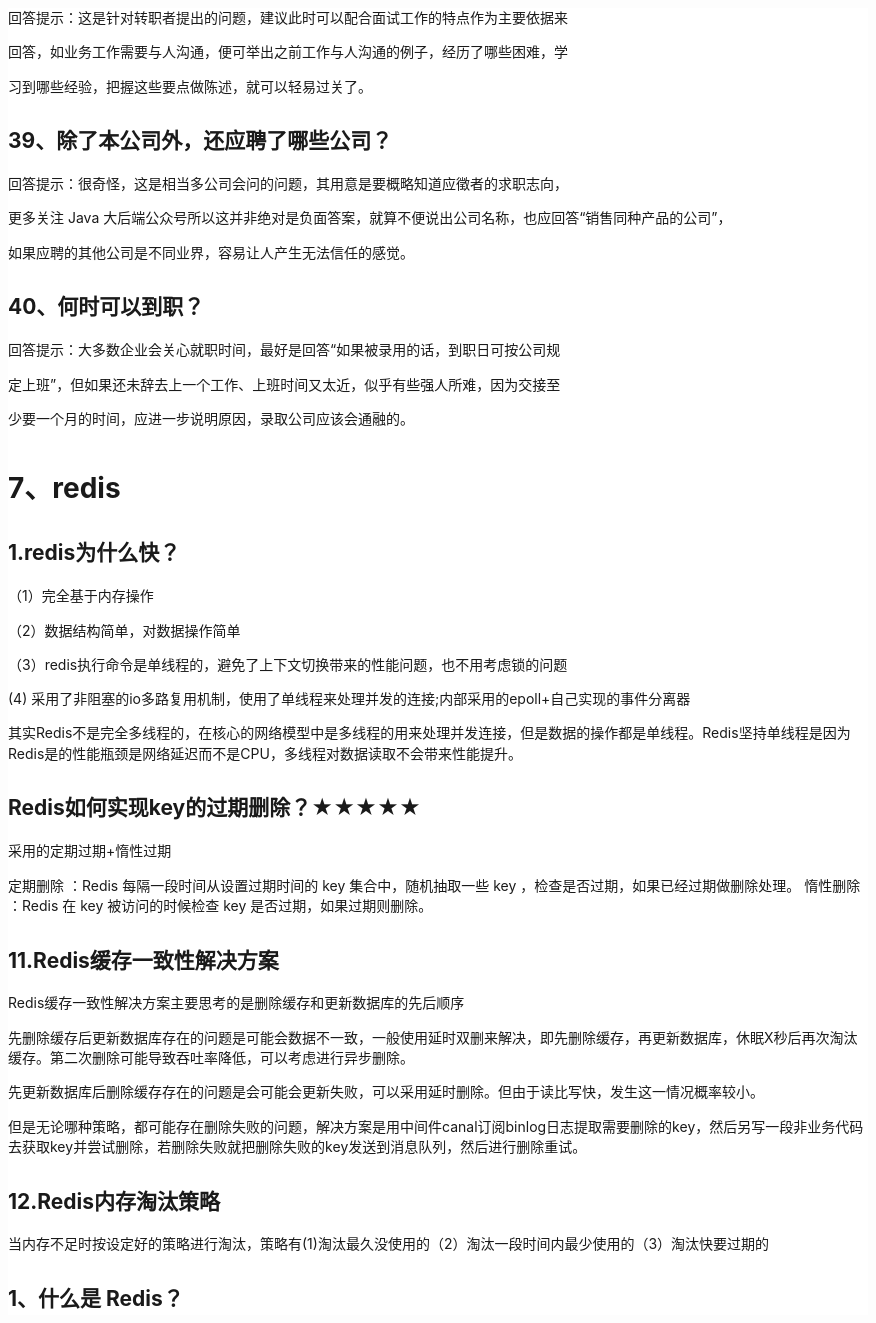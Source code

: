 回答提示：这是针对转职者提出的问题，建议此时可以配合面试工作的特点作为主要依据来

回答，如业务工作需要与人沟通，便可举出之前工作与人沟通的例子，经历了哪些困难，学

习到哪些经验，把握这些要点做陈述，就可以轻易过关了。

## 39、除了本公司外，还应聘了哪些公司？

回答提示：很奇怪，这是相当多公司会问的问题，其用意是要概略知道应徵者的求职志向，

更多关注 Java 大后端公众号所以这并非绝对是负面答案，就算不便说出公司名称，也应回答“销售同种产品的公司”，

如果应聘的其他公司是不同业界，容易让人产生无法信任的感觉。

## 40、何时可以到职？

回答提示：大多数企业会关心就职时间，最好是回答“如果被录用的话，到职日可按公司规

定上班”，但如果还未辞去上一个工作、上班时间又太近，似乎有些强人所难，因为交接至

少要一个月的时间，应进一步说明原因，录取公司应该会通融的。

# 7、redis

## 1.redis为什么快？

（1）完全基于内存操作

（2）数据结构简单，对数据操作简单

（3）redis执行命令是单线程的，避免了上下文切换带来的性能问题，也不用考虑锁的问题

(4) 采用了非阻塞的io多路复用机制，使用了单线程来处理并发的连接;内部采用的epoll+自己实现的事件分离器

其实Redis不是完全多线程的，在核心的网络模型中是多线程的用来处理并发连接，但是数据的操作都是单线程。Redis坚持单线程是因为Redis是的性能瓶颈是网络延迟而不是CPU，多线程对数据读取不会带来性能提升。

## Redis如何实现key的过期删除？★★★★★

采用的定期过期+惰性过期

定期删除 ：Redis 每隔一段时间从设置过期时间的 key 集合中，随机抽取一些 key ，检查是否过期，如果已经过期做删除处理。
惰性删除 ：Redis 在 key 被访问的时候检查 key 是否过期，如果过期则删除。

## 11.Redis缓存一致性解决方案

Redis缓存一致性解决方案主要思考的是删除缓存和更新数据库的先后顺序

先删除缓存后更新数据库存在的问题是可能会数据不一致，一般使用延时双删来解决，即先删除缓存，再更新数据库，休眠X秒后再次淘汰缓存。第二次删除可能导致吞吐率降低，可以考虑进行异步删除。

先更新数据库后删除缓存存在的问题是会可能会更新失败，可以采用延时删除。但由于读比写快，发生这一情况概率较小。

但是无论哪种策略，都可能存在删除失败的问题，解决方案是用中间件canal订阅binlog日志提取需要删除的key，然后另写一段非业务代码去获取key并尝试删除，若删除失败就把删除失败的key发送到消息队列，然后进行删除重试。

## 12.Redis内存淘汰策略

当内存不足时按设定好的策略进行淘汰，策略有(1)淘汰最久没使用的（2）淘汰一段时间内最少使用的（3）淘汰快要过期的

## 1、什么是 Redis？

